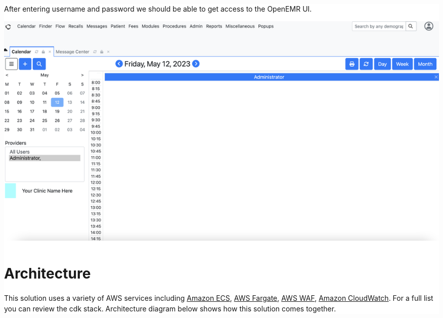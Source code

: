 
After entering username and password we should be able to get access to the OpenEMR UI.

![alt text](./docs/OpenEMR.png)

# Architecture

This solution uses a variety of AWS services including [Amazon ECS](https://aws.amazon.com/ecs/), [AWS Fargate](https://aws.amazon.com/fargate/), [AWS WAF](https://aws.amazon.com/waf/), [Amazon CloudWatch](https://aws.amazon.com/cloudwatch/). For a full list you can review the cdk stack. Architecture diagram below shows how this solution comes together.

